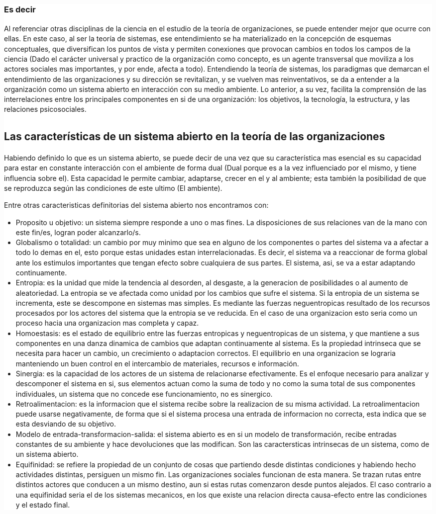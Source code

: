 ### Es decir
Al referenciar otras disciplinas de la ciencia en el estudio de la teoría de organizaciones, se puede entender mejor que ocurre con ellas. En este caso, al ser la teoría de sistemas, ese entendimiento se ha materializado en la concepción de esquemas conceptuales, que diversifican los puntos de vista y permiten conexiones que provocan cambios en todos los campos de la ciencia (Dado el carácter universal y practico de la organización como concepto, es un agente transversal que moviliza a los actores sociales mas importantes, y por ende, afecta a todo). Entendiendo la teoría de sistemas, los paradigmas que demarcan el entendimiento de las organizaciones y su dirección se revitalizan, y se vuelven mas reinventativos, se da a entender a la organización como un sistema abierto en interacción con su medio ambiente. Lo anterior, a su vez, facilita la comprensión de las interrelaciones entre los principales componentes en si de una organización: los objetivos, la tecnología, la estructura, y las relaciones psicosociales.

## Las características de un sistema abierto en la teoría de las organizaciones
Habiendo definido lo que es un sistema abierto, se puede decir de una vez que su característica mas esencial es su capacidad para estar en constante interacción con el ambiente de forma dual (Dual porque es a la vez influenciado por el mismo, y tiene influencia sobre el). Esta capacidad le permite cambiar, adaptarse, crecer en el y al ambiente; esta también la posibilidad de que se reproduzca según las condiciones de este ultimo (El ambiente).

Entre otras caracteristicas definitorias del sistema abierto nos encontramos con:
- Proposito u objetivo: un sistema siempre responde a uno o mas fines. La disposiciones de sus relaciones van de la mano con este fin/es, logran poder alcanzarlo/s.
- Globalismo o totalidad: un cambio por muy minimo que sea en alguno de los componentes o partes del sistema va a afectar a todo lo demas en el, esto porque estas unidades estan interrelacionadas. Es decir, el sistema va a reaccionar de forma global ante los estimulos importantes que tengan efecto sobre cualquiera de sus partes. El sistema, asi, se va a estar adaptando continuamente.
- Entropia: es la unidad que mide la tendencia al desorden, al desgaste, a la generacion de posibilidades o al aumento de aleatoriedad. La entropia se ve afectada como unidad por los cambios que sufre el sistema. Si la entropia de un sistema se incrementa, este se descompone en sistemas mas simples. Es mediante las fuerzas neguentropicas resultado de los recursos procesados por los actores del sistema que la entropia se ve reducida. En el caso de una organizacion esto seria como un proceso hacia una organizacion mas completa y capaz.
- Homoestasis: es el estado de equilibrio entre las fuerzas entropicas y neguentropicas de un sistema, y que mantiene a sus componentes en una danza dinamica de cambios que adaptan continuamente al sistema. Es la propiedad intrinseca que se necesita para hacer un cambio, un crecimiento o adaptacion correctos. El equilibrio en una organizacion se lograria manteniendo un buen control en el intercambio de materiales, recursos e información.
- Sinergia: es la capacidad de los actores de un sistema de relacionarse efectivamente. Es el enfoque necesario para analizar y descomponer el sistema en si, sus elementos actuan como la suma de todo y no como la suma total de sus componentes individuales, un sistema que no concede ese funcionamiento, no es sinergico.
- Retroalimentacion: es la informacion que el sistema recibe sobre la realizacion de su misma actividad. La retroalimentacion puede usarse negativamente, de forma que si el sistema procesa una entrada de informacion no correcta, esta indica que se esta desviando de su objetivo.
- Modelo de entrada-transformacion-salida: el sistema abierto es en si un modelo de transformación, recibe entradas constantes de su ambiente y hace devoluciones que las modifican. Son las caractersticas intrinsecas de un sistema, como de un sistema abierto.
- Equifinidad: se refiere la propiedad de un conjunto de cosas que partiendo desde distintas condiciones y habiendo hecho actividades distintas, persiguen un mismo fin. Las organizaciones sociales funcionan de esta manera. Se trazan rutas entre distintos actores que conducen a un mismo destino, aun si estas rutas comenzaron desde puntos alejados. El caso contrario a una equifinidad seria el de los sistemas mecanicos, en los que existe una relacion directa causa-efecto entre las condiciones y el estado final.
